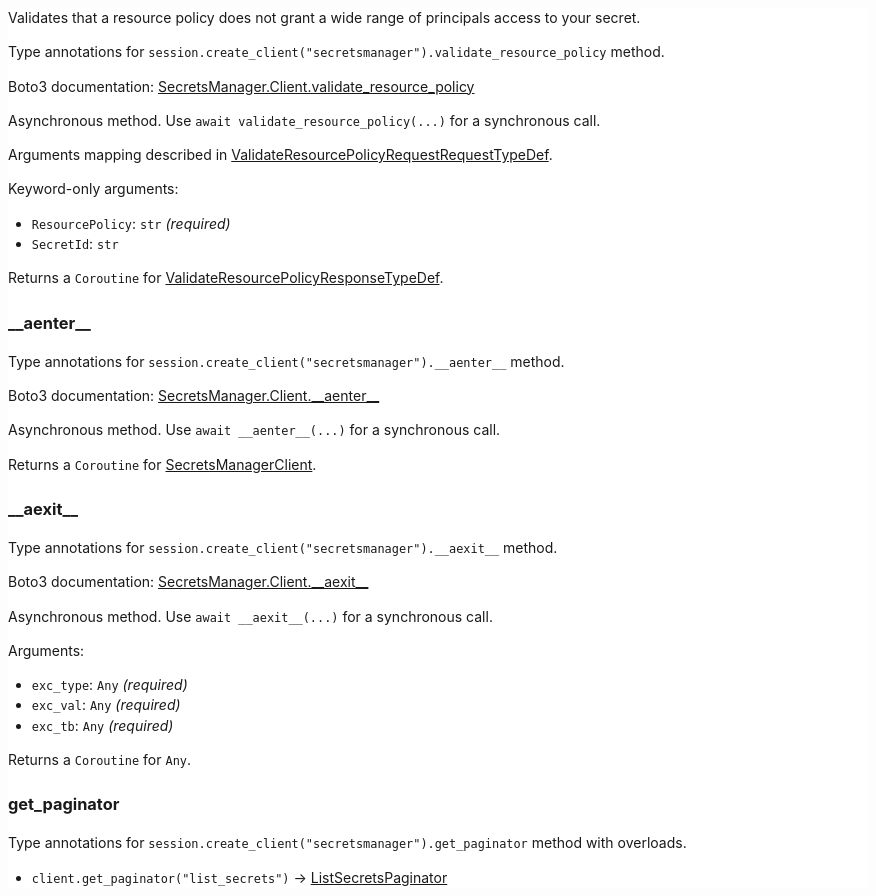 Validates that a resource policy does not grant a wide range of principals
access to your secret.

Type annotations for
`session.create_client("secretsmanager").validate_resource_policy` method.

Boto3 documentation:
[SecretsManager.Client.validate_resource_policy](https://boto3.amazonaws.com/v1/documentation/api/latest/reference/services/secretsmanager.html#SecretsManager.Client.validate_resource_policy)

Asynchronous method. Use `await validate_resource_policy(...)` for a
synchronous call.

Arguments mapping described in
[ValidateResourcePolicyRequestRequestTypeDef](./type_defs.md#validateresourcepolicyrequestrequesttypedef).

Keyword-only arguments:

- `ResourcePolicy`: `str` *(required)*
- `SecretId`: `str`

Returns a `Coroutine` for
[ValidateResourcePolicyResponseTypeDef](./type_defs.md#validateresourcepolicyresponsetypedef).

<a id="\_\_aenter\_\_"></a>

### \_\_aenter\_\_

Type annotations for `session.create_client("secretsmanager").__aenter__`
method.

Boto3 documentation:
[SecretsManager.Client.\_\_aenter\_\_](https://boto3.amazonaws.com/v1/documentation/api/latest/reference/services/secretsmanager.html#SecretsManager.Client.__aenter__)

Asynchronous method. Use `await __aenter__(...)` for a synchronous call.

Returns a `Coroutine` for [SecretsManagerClient](#secretsmanagerclient).

<a id="\_\_aexit\_\_"></a>

### \_\_aexit\_\_

Type annotations for `session.create_client("secretsmanager").__aexit__`
method.

Boto3 documentation:
[SecretsManager.Client.\_\_aexit\_\_](https://boto3.amazonaws.com/v1/documentation/api/latest/reference/services/secretsmanager.html#SecretsManager.Client.__aexit__)

Asynchronous method. Use `await __aexit__(...)` for a synchronous call.

Arguments:

- `exc_type`: `Any` *(required)*
- `exc_val`: `Any` *(required)*
- `exc_tb`: `Any` *(required)*

Returns a `Coroutine` for `Any`.

<a id="get_paginator"></a>

### get_paginator

Type annotations for `session.create_client("secretsmanager").get_paginator`
method with overloads.

- `client.get_paginator("list_secrets")` ->
  [ListSecretsPaginator](./paginators.md#listsecretspaginator)
